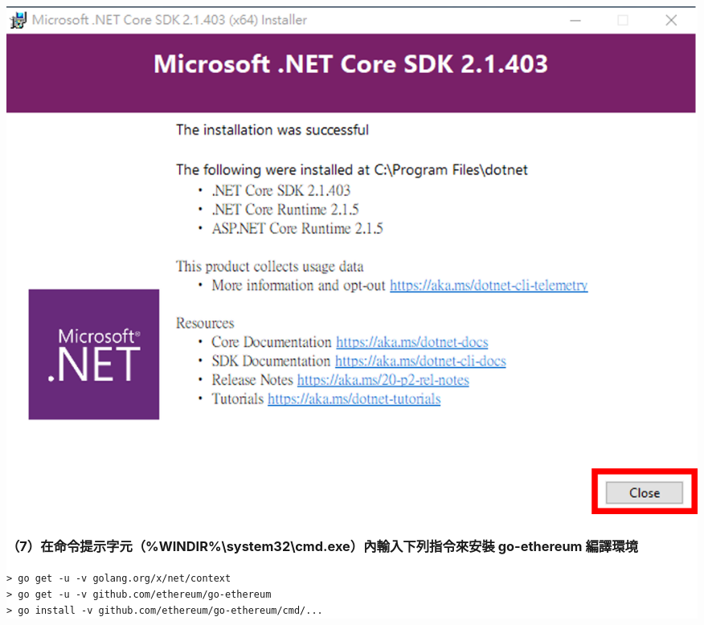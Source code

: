 ![](../images/144.png)

### （7）在命令提示字元（%WINDIR%\system32\cmd.exe）內輸入下列指令來安裝 go-ethereum 編譯環境

```
> go get -u -v golang.org/x/net/context
> go get -u -v github.com/ethereum/go-ethereum
> go install -v github.com/ethereum/go-ethereum/cmd/...
```
